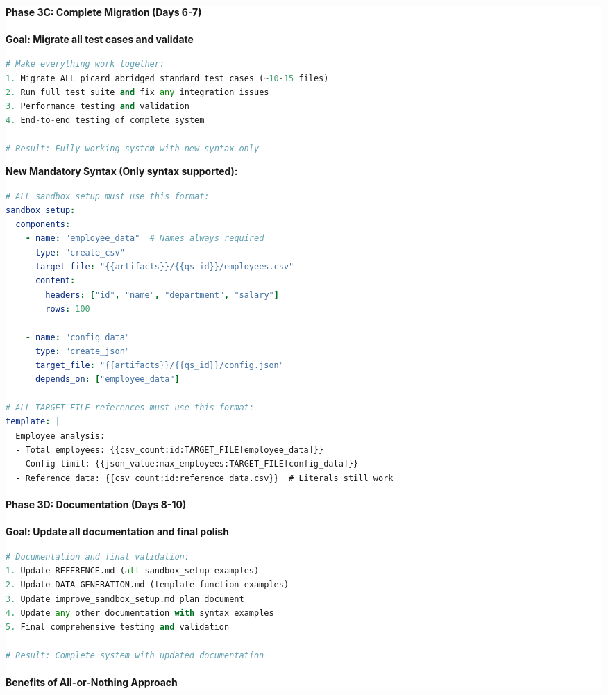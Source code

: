 #### **Phase 3C: Complete Migration (Days 6-7)**

**Goal: Migrate all test cases and validate**

```python
# Make everything work together:
1. Migrate ALL picard_abridged_standard test cases (~10-15 files)
2. Run full test suite and fix any integration issues
3. Performance testing and validation  
4. End-to-end testing of complete system

# Result: Fully working system with new syntax only
```

**New Mandatory Syntax (Only syntax supported):**
```yaml
# ALL sandbox_setup must use this format:
sandbox_setup:
  components:
    - name: "employee_data"  # Names always required
      type: "create_csv"
      target_file: "{{artifacts}}/{{qs_id}}/employees.csv"
      content:
        headers: ["id", "name", "department", "salary"]
        rows: 100
    
    - name: "config_data"
      type: "create_json"
      target_file: "{{artifacts}}/{{qs_id}}/config.json"
      depends_on: ["employee_data"]

# ALL TARGET_FILE references must use this format:
template: |
  Employee analysis:
  - Total employees: {{csv_count:id:TARGET_FILE[employee_data]}}
  - Config limit: {{json_value:max_employees:TARGET_FILE[config_data]}}
  - Reference data: {{csv_count:id:reference_data.csv}}  # Literals still work
```

#### **Phase 3D: Documentation (Days 8-10)**

**Goal: Update all documentation and final polish**

```python
# Documentation and final validation:
1. Update REFERENCE.md (all sandbox_setup examples)
2. Update DATA_GENERATION.md (template function examples)
3. Update improve_sandbox_setup.md plan document
4. Update any other documentation with syntax examples
5. Final comprehensive testing and validation

# Result: Complete system with updated documentation
```

#### **Benefits of All-or-Nothing Approach**
